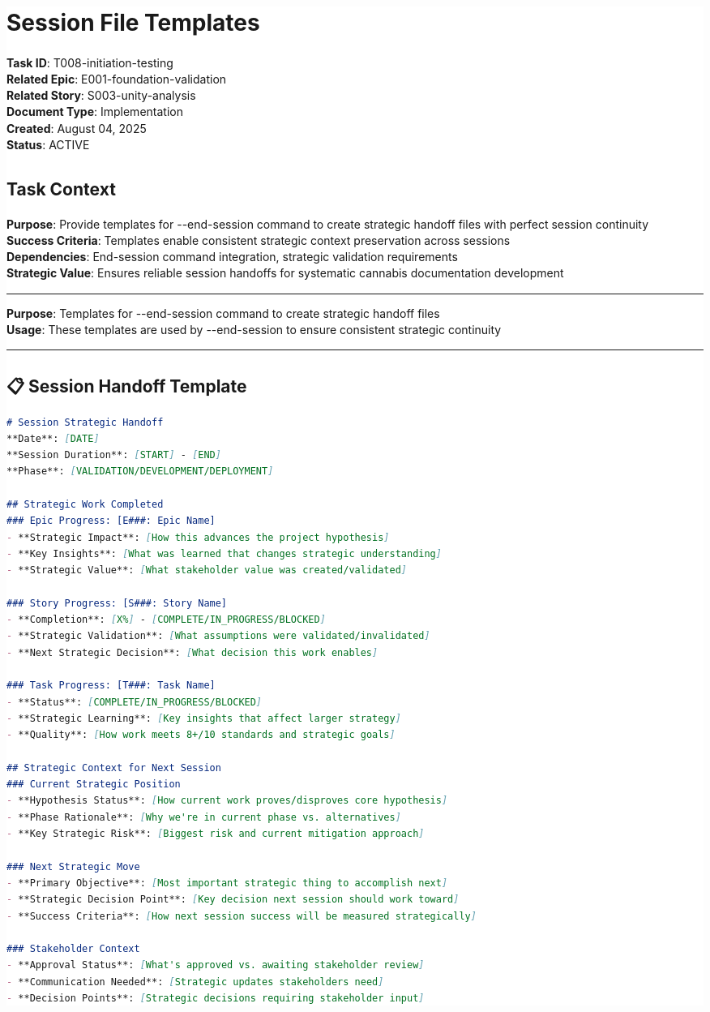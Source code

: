 # Session File Templates

**Task ID**: T008-initiation-testing  
**Related Epic**: E001-foundation-validation  
**Related Story**: S003-unity-analysis  
**Document Type**: Implementation  
**Created**: August 04, 2025  
**Status**: ACTIVE  

## Task Context
**Purpose**: Provide templates for --end-session command to create strategic handoff files with perfect session continuity  
**Success Criteria**: Templates enable consistent strategic context preservation across sessions  
**Dependencies**: End-session command integration, strategic validation requirements  
**Strategic Value**: Ensures reliable session handoffs for systematic cannabis documentation development

---

**Purpose**: Templates for --end-session command to create strategic handoff files  
**Usage**: These templates are used by --end-session to ensure consistent strategic continuity

---

## 📋 **Session Handoff Template**

```markdown
# Session Strategic Handoff
**Date**: [DATE]
**Session Duration**: [START] - [END]  
**Phase**: [VALIDATION/DEVELOPMENT/DEPLOYMENT]

## Strategic Work Completed
### Epic Progress: [E###: Epic Name]
- **Strategic Impact**: [How this advances the project hypothesis]
- **Key Insights**: [What was learned that changes strategic understanding]
- **Strategic Value**: [What stakeholder value was created/validated]

### Story Progress: [S###: Story Name] 
- **Completion**: [X%] - [COMPLETE/IN_PROGRESS/BLOCKED]
- **Strategic Validation**: [What assumptions were validated/invalidated]
- **Next Strategic Decision**: [What decision this work enables]

### Task Progress: [T###: Task Name]
- **Status**: [COMPLETE/IN_PROGRESS/BLOCKED]
- **Strategic Learning**: [Key insights that affect larger strategy]
- **Quality**: [How work meets 8+/10 standards and strategic goals]

## Strategic Context for Next Session
### Current Strategic Position
- **Hypothesis Status**: [How current work proves/disproves core hypothesis]
- **Phase Rationale**: [Why we're in current phase vs. alternatives]
- **Key Strategic Risk**: [Biggest risk and current mitigation approach]

### Next Strategic Move
- **Primary Objective**: [Most important strategic thing to accomplish next]
- **Strategic Decision Point**: [Key decision next session should work toward]
- **Success Criteria**: [How next session success will be measured strategically]

### Stakeholder Context
- **Approval Status**: [What's approved vs. awaiting stakeholder review]
- **Communication Needed**: [Strategic updates stakeholders need]
- **Decision Points**: [Strategic decisions requiring stakeholder input]
```